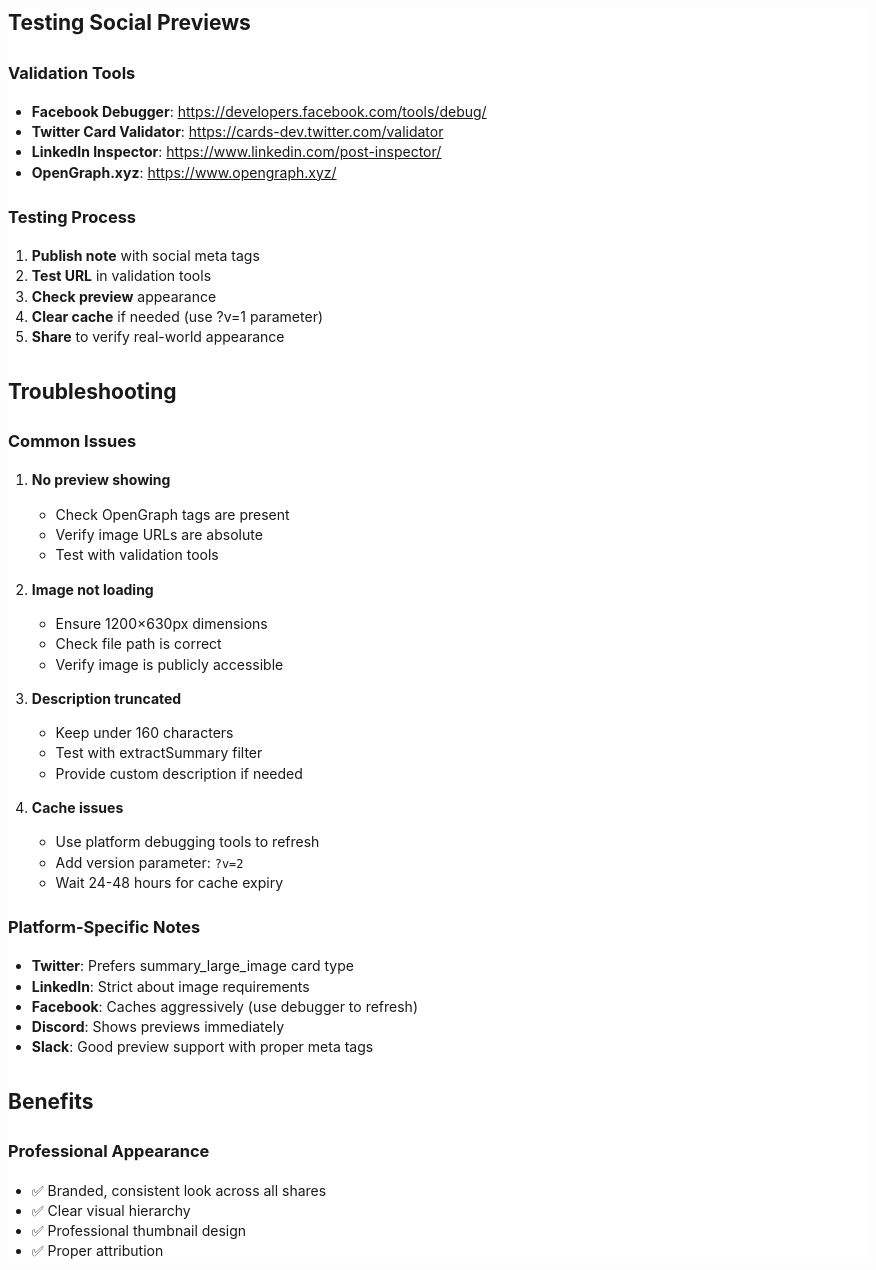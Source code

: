 ## Testing Social Previews

### Validation Tools
- **Facebook Debugger**: https://developers.facebook.com/tools/debug/
- **Twitter Card Validator**: https://cards-dev.twitter.com/validator
- **LinkedIn Inspector**: https://www.linkedin.com/post-inspector/
- **OpenGraph.xyz**: https://www.opengraph.xyz/

### Testing Process
1. **Publish note** with social meta tags
2. **Test URL** in validation tools
3. **Check preview** appearance
4. **Clear cache** if needed (use ?v=1 parameter)
5. **Share** to verify real-world appearance

## Troubleshooting

### Common Issues
1. **No preview showing**
   - Check OpenGraph tags are present
   - Verify image URLs are absolute
   - Test with validation tools

2. **Image not loading**
   - Ensure 1200×630px dimensions
   - Check file path is correct
   - Verify image is publicly accessible

3. **Description truncated**
   - Keep under 160 characters
   - Test with extractSummary filter
   - Provide custom description if needed

4. **Cache issues**
   - Use platform debugging tools to refresh
   - Add version parameter: `?v=2`
   - Wait 24-48 hours for cache expiry

### Platform-Specific Notes
- **Twitter**: Prefers summary_large_image card type
- **LinkedIn**: Strict about image requirements
- **Facebook**: Caches aggressively (use debugger to refresh)
- **Discord**: Shows previews immediately
- **Slack**: Good preview support with proper meta tags

## Benefits

### Professional Appearance
- ✅ Branded, consistent look across all shares
- ✅ Clear visual hierarchy
- ✅ Professional thumbnail design
- ✅ Proper attribution
